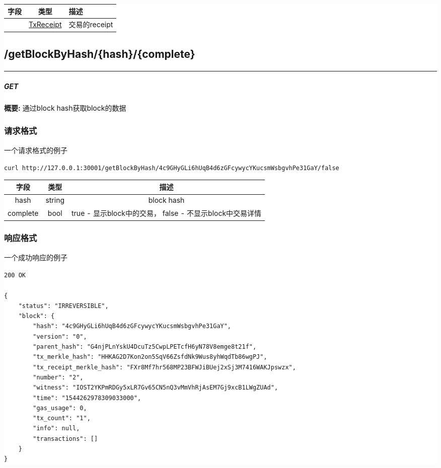 ```
```

| 字段 | 类型 | 描述 |
| :----: | :--------: | :------ |
| | [TxReceipt](#txreceipt)  | 交易的receipt|


## /getBlockByHash/{hash}/{complete}
---


##### **GET**
**概要:** 通过block hash获取block的数据

### 请求格式

一个请求格式的例子

```
curl http://127.0.0.1:30001/getBlockByHash/4c9GHyGLi6hUqB4d6zGFcywycYKucsmWsbgvhPe31GaY/false
```
| 字段 | 类型 | 描述 |
| :----: | :-----: | :------: |
| hash | string  | block hash|
| complete | bool  | true - 显示block中的交易， false - 不显示block中交易详情|

### 响应格式

一个成功响应的例子

```
200 OK

{
	"status": "IRREVERSIBLE",
	"block": {
		"hash": "4c9GHyGLi6hUqB4d6zGFcywycYKucsmWsbgvhPe31GaY",
		"version": "0",
		"parent_hash": "G4njPLnYskU4DcuTz5CwpLPETcfH6yN78V8emge8t21f",
		"tx_merkle_hash": "HHKAG2D7Kon2on5SqV66ZsfdNk9Wus8yhWqdTb86wgPJ",
		"tx_receipt_merkle_hash": "FXr8Mf7hr568MP23BFWJiBUej2xSj3M7416WAKJpswzx",
		"number": "2",
		"witness": "IOST2YKPmRDGy5xLR7Gv65CN5nQ3vMmVhRjAsEM7Gj9xcB1LWgZUAd",
		"time": "1544262978309033000",
		"gas_usage": 0,
		"tx_count": "1",
		"info": null,
		"transactions": []
	}
}
```
